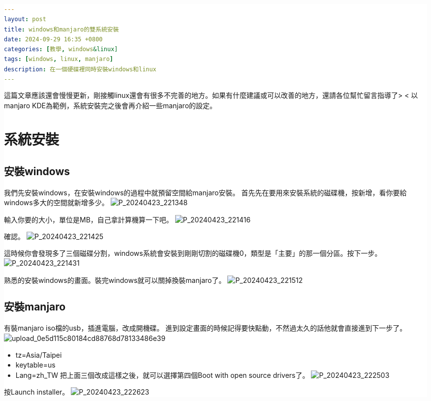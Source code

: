 ```yaml
---
layout: post
title: windows和manjaro的雙系統安裝
date: 2024-09-29 16:35 +0800
categories: [教學, windows&linux]
tags: [windows, linux, manjaro]
description: 在一個硬碟裡同時安裝windows和linux
---
```


這篇文章應該還會慢慢更新，剛接觸linux還會有很多不完善的地方。如果有什麼建議或可以改善的地方，還請各位幫忙留言指導了> <
以manjaro KDE為範例，系統安裝完之後會再介紹一些manjaro的設定。

# 系統安裝

## 安裝windows

我們先安裝windows，在安裝windows的過程中就預留空間給manjaro安裝。
首先先在要用來安裝系統的磁碟機，按新增，看你要給windows多大的空間就新增多少。
![P_20240423_221348](https://hackmd.io/_uploads/BkK6qDezA.jpg)

輸入你要的大小，單位是MB，自己拿計算機算一下吧。
![P_20240423_221416](https://hackmd.io/_uploads/By2DsPlzA.jpg)

確認。
![P_20240423_221425](https://hackmd.io/_uploads/ryN9oPlMR.jpg)

這時候你會發現多了三個磁碟分割，windows系統會安裝到剛剛切割的磁碟機0，類型是「主要」的那一個分區。按下一步。
![P_20240423_221431](https://hackmd.io/_uploads/B1E12vlMC.jpg)

熟悉的安裝windows的畫面。裝完windows就可以關掉換裝manjaro了。
![P_20240423_221512](https://hackmd.io/_uploads/Syt7mdxzC.jpg)

## 安裝manjaro

有裝manjaro iso檔的usb，插進電腦，改成開機碟。
進到設定畫面的時候記得要快點動，不然過太久的話他就會直接進到下一步了。
![upload_0e5d115c80184cd88768d78133486e39](https://hackmd.io/_uploads/SkvPHy770.jpg)

* tz=Asia/Taipei
* keytable=us
* Lang=zh_TW
把上面三個改成這樣之後，就可以選擇第四個Boot with open source drivers了。
![P_20240423_222503](https://hackmd.io/_uploads/SJV-VugMR.jpg)

按Launch installer。
![P_20240423_222623](https://hackmd.io/_uploads/r1wyrOxGC.jpg)
